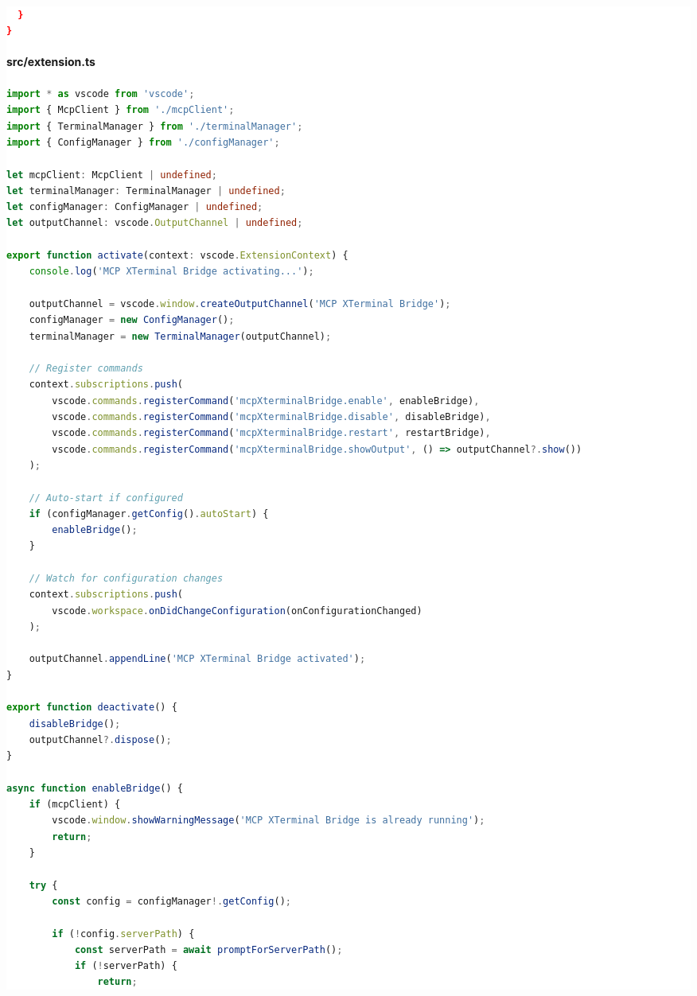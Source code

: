```json
  }
}
```

#### src/extension.ts
```typescript
import * as vscode from 'vscode';
import { McpClient } from './mcpClient';
import { TerminalManager } from './terminalManager';
import { ConfigManager } from './configManager';

let mcpClient: McpClient | undefined;
let terminalManager: TerminalManager | undefined;
let configManager: ConfigManager | undefined;
let outputChannel: vscode.OutputChannel | undefined;

export function activate(context: vscode.ExtensionContext) {
    console.log('MCP XTerminal Bridge activating...');
    
    outputChannel = vscode.window.createOutputChannel('MCP XTerminal Bridge');
    configManager = new ConfigManager();
    terminalManager = new TerminalManager(outputChannel);
    
    // Register commands
    context.subscriptions.push(
        vscode.commands.registerCommand('mcpXterminalBridge.enable', enableBridge),
        vscode.commands.registerCommand('mcpXterminalBridge.disable', disableBridge),
        vscode.commands.registerCommand('mcpXterminalBridge.restart', restartBridge),
        vscode.commands.registerCommand('mcpXterminalBridge.showOutput', () => outputChannel?.show())
    );
    
    // Auto-start if configured
    if (configManager.getConfig().autoStart) {
        enableBridge();
    }
    
    // Watch for configuration changes
    context.subscriptions.push(
        vscode.workspace.onDidChangeConfiguration(onConfigurationChanged)
    );
    
    outputChannel.appendLine('MCP XTerminal Bridge activated');
}

export function deactivate() {
    disableBridge();
    outputChannel?.dispose();
}

async function enableBridge() {
    if (mcpClient) {
        vscode.window.showWarningMessage('MCP XTerminal Bridge is already running');
        return;
    }
    
    try {
        const config = configManager!.getConfig();
        
        if (!config.serverPath) {
            const serverPath = await promptForServerPath();
            if (!serverPath) {
                return;
```